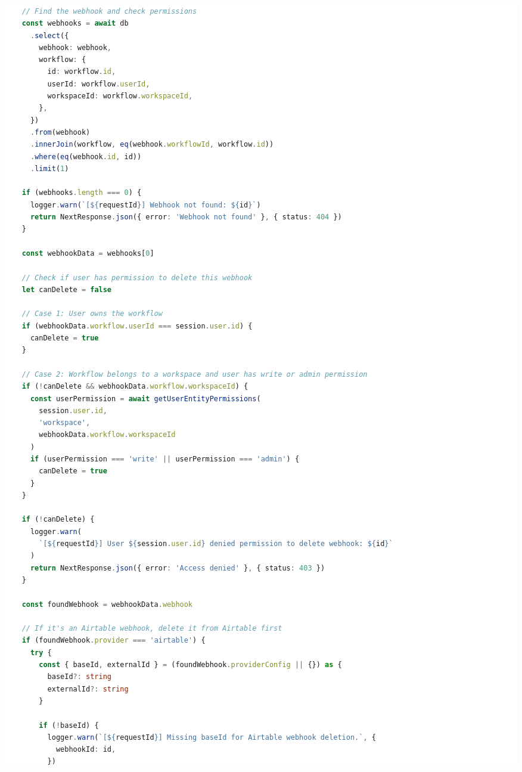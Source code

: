 ```typescript
    // Find the webhook and check permissions
    const webhooks = await db
      .select({
        webhook: webhook,
        workflow: {
          id: workflow.id,
          userId: workflow.userId,
          workspaceId: workflow.workspaceId,
        },
      })
      .from(webhook)
      .innerJoin(workflow, eq(webhook.workflowId, workflow.id))
      .where(eq(webhook.id, id))
      .limit(1)

    if (webhooks.length === 0) {
      logger.warn(`[${requestId}] Webhook not found: ${id}`)
      return NextResponse.json({ error: 'Webhook not found' }, { status: 404 })
    }

    const webhookData = webhooks[0]

    // Check if user has permission to delete this webhook
    let canDelete = false

    // Case 1: User owns the workflow
    if (webhookData.workflow.userId === session.user.id) {
      canDelete = true
    }

    // Case 2: Workflow belongs to a workspace and user has write or admin permission
    if (!canDelete && webhookData.workflow.workspaceId) {
      const userPermission = await getUserEntityPermissions(
        session.user.id,
        'workspace',
        webhookData.workflow.workspaceId
      )
      if (userPermission === 'write' || userPermission === 'admin') {
        canDelete = true
      }
    }

    if (!canDelete) {
      logger.warn(
        `[${requestId}] User ${session.user.id} denied permission to delete webhook: ${id}`
      )
      return NextResponse.json({ error: 'Access denied' }, { status: 403 })
    }

    const foundWebhook = webhookData.webhook

    // If it's an Airtable webhook, delete it from Airtable first
    if (foundWebhook.provider === 'airtable') {
      try {
        const { baseId, externalId } = (foundWebhook.providerConfig || {}) as {
          baseId?: string
          externalId?: string
        }

        if (!baseId) {
          logger.warn(`[${requestId}] Missing baseId for Airtable webhook deletion.`, {
            webhookId: id,
          })
```